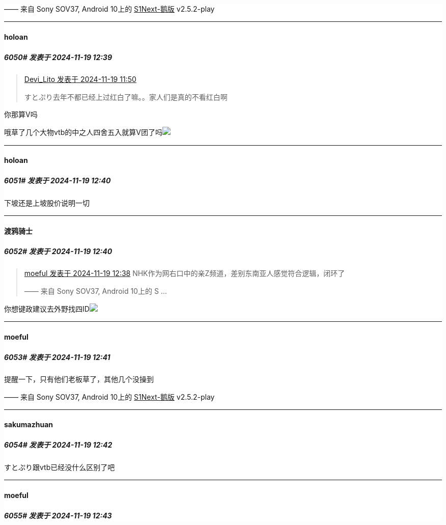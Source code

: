 —— 来自 Sony SOV37, Android 10上的 [S1Next-鹅版](https://github.com/ykrank/S1-Next/releases) v2.5.2-play

*****

####  holoan  
##### 6050#       发表于 2024-11-19 12:39

<blockquote><a href="httphttps://bbs.saraba1st.com/2b/forum.php?mod=redirect&amp;goto=findpost&amp;pid=66727486&amp;ptid=2194561" target="_blank">Devi_Lito 发表于 2024-11-19 11:50</a>

すとぷり去年不都已经上过红白了嘛。。家人们是真的不看红白啊</blockquote>
你那算V吗

哦草了几个大物vtb的中之人四舍五入就算V团了吗<img src="https://static.saraba1st.com/image/smiley/face2017/067.png" referrerpolicy="no-referrer">

*****

####  holoan  
##### 6051#       发表于 2024-11-19 12:40

下坡还是上坡股价说明一切

*****

####  渡鸦骑士  
##### 6052#       发表于 2024-11-19 12:40

<blockquote><a href="httphttps://bbs.saraba1st.com/2b/forum.php?mod=redirect&amp;goto=findpost&amp;pid=66728009&amp;ptid=2194561" target="_blank">moeful 发表于 2024-11-19 12:38</a>
NHK作为网右口中的亲Z频道，差别东南亚人感觉符合逻辑，闭环了

—— 来自 Sony SOV37, Android 10上的 S ...</blockquote>
你想键政建议去外野找四ID<img src="https://static.saraba1st.com/image/smiley/face2017/009.gif" referrerpolicy="no-referrer">

*****

####  moeful  
##### 6053#       发表于 2024-11-19 12:41

提醒一下，只有他们老板草了，其他几个没操到

—— 来自 Sony SOV37, Android 10上的 [S1Next-鹅版](https://github.com/ykrank/S1-Next/releases) v2.5.2-play


*****

####  sakumazhuan  
##### 6054#       发表于 2024-11-19 12:42

すとぷり跟vtb已经没什么区别了吧

*****

####  moeful  
##### 6055#       发表于 2024-11-19 12:43

